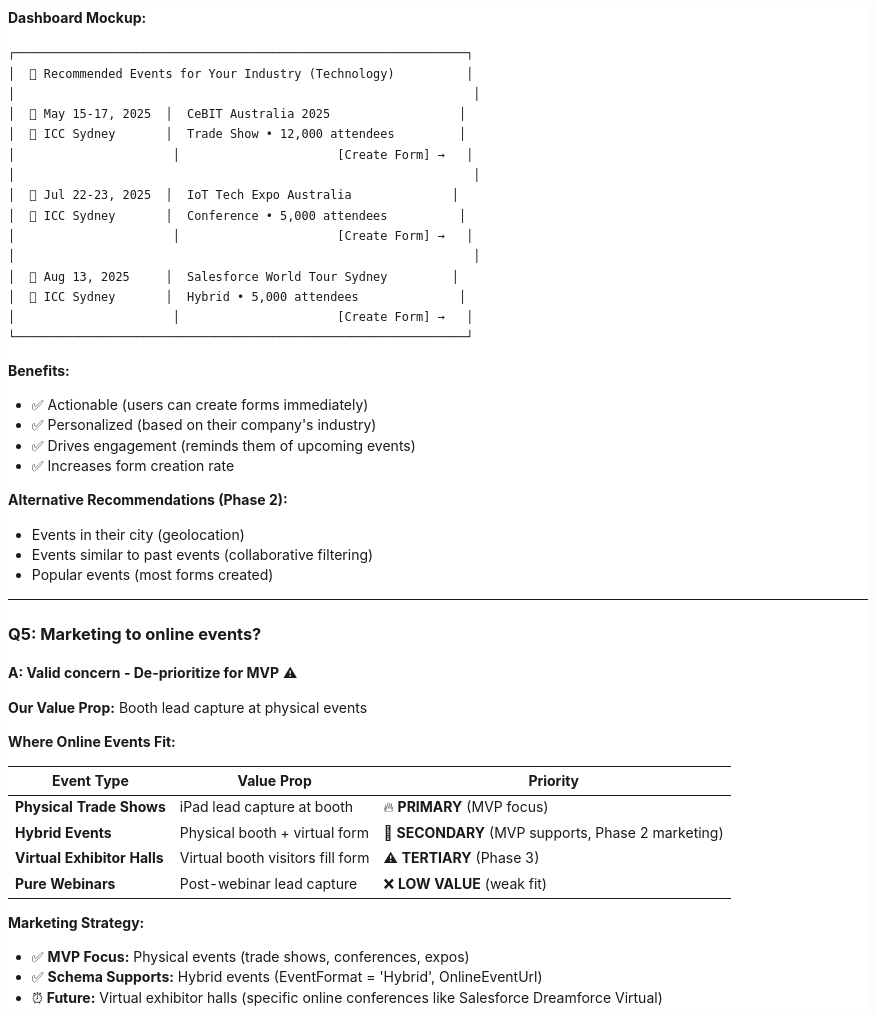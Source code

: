 **Dashboard Mockup:**
```
┌───────────────────────────────────────────────────────────────┐
│  🎯 Recommended Events for Your Industry (Technology)          │
│                                                                │
│  📅 May 15-17, 2025  │  CeBIT Australia 2025                  │
│  📍 ICC Sydney       │  Trade Show • 12,000 attendees         │
│                      │                      [Create Form] →   │
│                                                                │
│  📅 Jul 22-23, 2025  │  IoT Tech Expo Australia              │
│  📍 ICC Sydney       │  Conference • 5,000 attendees          │
│                      │                      [Create Form] →   │
│                                                                │
│  📅 Aug 13, 2025     │  Salesforce World Tour Sydney         │
│  📍 ICC Sydney       │  Hybrid • 5,000 attendees              │
│                      │                      [Create Form] →   │
└───────────────────────────────────────────────────────────────┘
```

**Benefits:**
- ✅ Actionable (users can create forms immediately)
- ✅ Personalized (based on their company's industry)
- ✅ Drives engagement (reminds them of upcoming events)
- ✅ Increases form creation rate

**Alternative Recommendations (Phase 2):**
- Events in their city (geolocation)
- Events similar to past events (collaborative filtering)
- Popular events (most forms created)

---

### **Q5: Marketing to online events?**

**A: Valid concern - De-prioritize for MVP** ⚠️

**Our Value Prop:** Booth lead capture at physical events

**Where Online Events Fit:**

| Event Type | Value Prop | Priority |
|------------|-----------|----------|
| **Physical Trade Shows** | iPad lead capture at booth | 🔥 **PRIMARY** (MVP focus) |
| **Hybrid Events** | Physical booth + virtual form | 🎯 **SECONDARY** (MVP supports, Phase 2 marketing) |
| **Virtual Exhibitor Halls** | Virtual booth visitors fill form | ⚠️ **TERTIARY** (Phase 3) |
| **Pure Webinars** | Post-webinar lead capture | ❌ **LOW VALUE** (weak fit) |

**Marketing Strategy:**
- ✅ **MVP Focus:** Physical events (trade shows, conferences, expos)
- ✅ **Schema Supports:** Hybrid events (EventFormat = 'Hybrid', OnlineEventUrl)
- ⏰ **Future:** Virtual exhibitor halls (specific online conferences like Salesforce Dreamforce Virtual)
